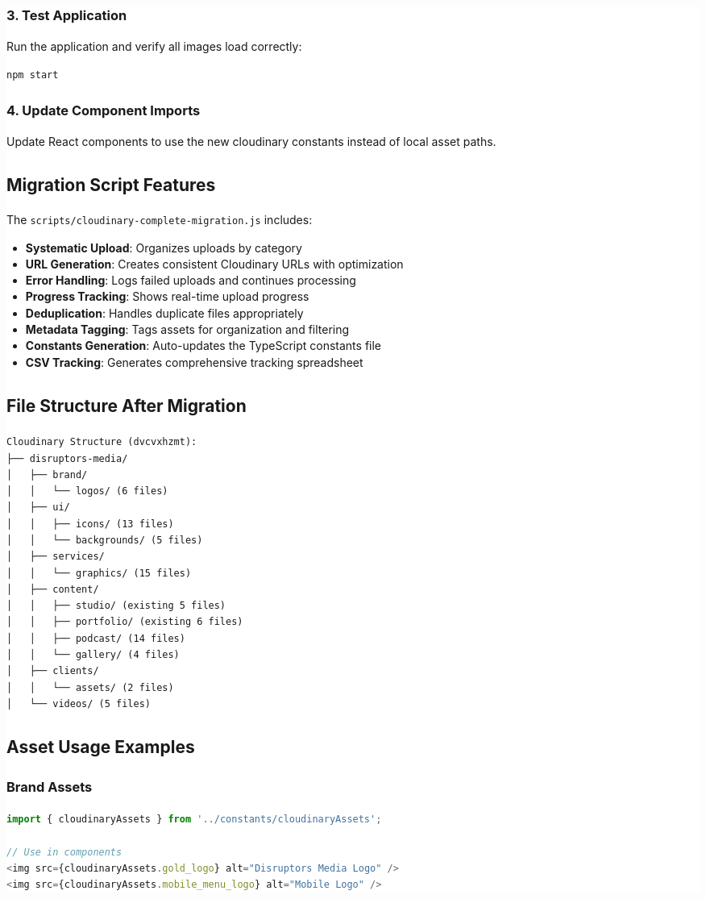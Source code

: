 ### 3. Test Application
Run the application and verify all images load correctly:
```bash
npm start
```

### 4. Update Component Imports
Update React components to use the new cloudinary constants instead of local asset paths.

## Migration Script Features

The `scripts/cloudinary-complete-migration.js` includes:

- **Systematic Upload**: Organizes uploads by category
- **URL Generation**: Creates consistent Cloudinary URLs with optimization
- **Error Handling**: Logs failed uploads and continues processing
- **Progress Tracking**: Shows real-time upload progress
- **Deduplication**: Handles duplicate files appropriately
- **Metadata Tagging**: Tags assets for organization and filtering
- **Constants Generation**: Auto-updates the TypeScript constants file
- **CSV Tracking**: Generates comprehensive tracking spreadsheet

## File Structure After Migration

```
Cloudinary Structure (dvcvxhzmt):
├── disruptors-media/
│   ├── brand/
│   │   └── logos/ (6 files)
│   ├── ui/
│   │   ├── icons/ (13 files)
│   │   └── backgrounds/ (5 files)
│   ├── services/
│   │   └── graphics/ (15 files)
│   ├── content/
│   │   ├── studio/ (existing 5 files)
│   │   ├── portfolio/ (existing 6 files)
│   │   ├── podcast/ (14 files)
│   │   └── gallery/ (4 files)
│   ├── clients/
│   │   └── assets/ (2 files)
│   └── videos/ (5 files)
```

## Asset Usage Examples

### Brand Assets
```typescript
import { cloudinaryAssets } from '../constants/cloudinaryAssets';

// Use in components
<img src={cloudinaryAssets.gold_logo} alt="Disruptors Media Logo" />
<img src={cloudinaryAssets.mobile_menu_logo} alt="Mobile Logo" />
```
